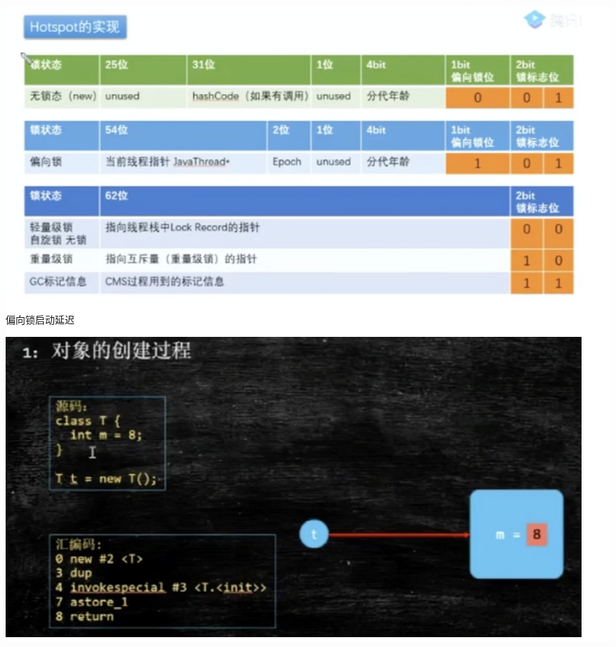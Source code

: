 



<img src="image/image-20200806134102004.png" alt="image-20200806134102004" style="zoom:80%;" />





偏向锁启动延迟





<img src="image/image-20200806162217131.png" alt="image-20200806162217131" style="zoom:80%;" />
